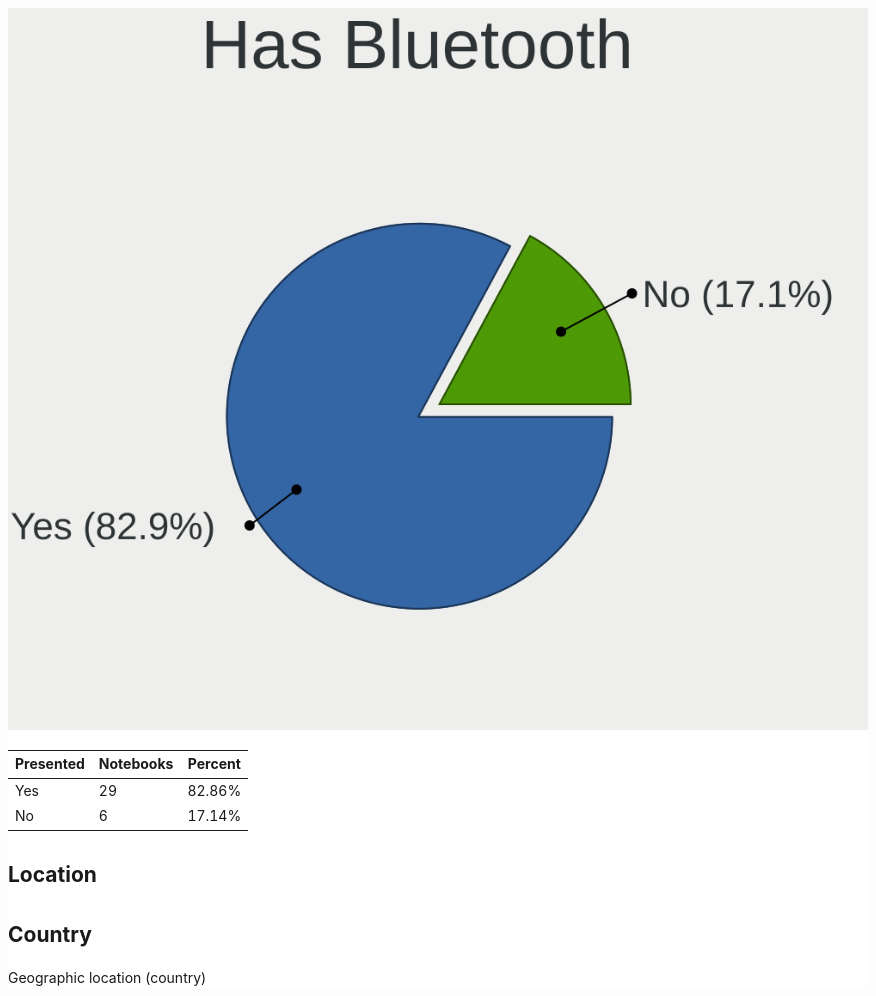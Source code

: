 ![Has Bluetooth](./images/pie_chart/node_has_bluetooth.svg)


| Presented | Notebooks | Percent |
|-----------|-----------|---------|
| Yes       | 29        | 82.86%  |
| No        | 6         | 17.14%  |

Location
--------

Country
-------

Geographic location (country)
